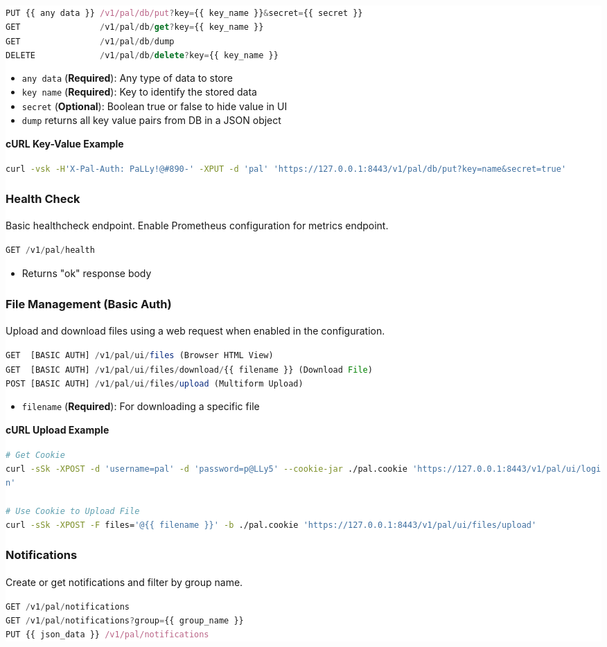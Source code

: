 ```js
PUT {{ any data }} /v1/pal/db/put?key={{ key_name }}&secret={{ secret }}
GET                /v1/pal/db/get?key={{ key_name }}
GET                /v1/pal/db/dump
DELETE             /v1/pal/db/delete?key={{ key_name }}
```

- `any data` (**Required**): Any type of data to store
- `key name` (**Required**): Key to identify the stored data
- `secret` (**Optional**): Boolean true or false to hide value in UI
- `dump` returns all key value pairs from DB in a JSON object

**cURL Key-Value Example**

```bash
curl -vsk -H'X-Pal-Auth: PaLLy!@#890-' -XPUT -d 'pal' 'https://127.0.0.1:8443/v1/pal/db/put?key=name&secret=true'
```

### Health Check

Basic healthcheck endpoint. Enable Prometheus configuration for metrics endpoint.

```js
GET /v1/pal/health
```

- Returns "ok" response body

### File Management (Basic Auth)

Upload and download files using a web request when enabled in the configuration.

```js
GET  [BASIC AUTH] /v1/pal/ui/files (Browser HTML View)
GET  [BASIC AUTH] /v1/pal/ui/files/download/{{ filename }} (Download File)
POST [BASIC AUTH] /v1/pal/ui/files/upload (Multiform Upload)
```

- `filename` (**Required**): For downloading a specific file

**cURL Upload Example**

```bash
# Get Cookie
curl -sSk -XPOST -d 'username=pal' -d 'password=p@LLy5' --cookie-jar ./pal.cookie 'https://127.0.0.1:8443/v1/pal/ui/login'

# Use Cookie to Upload File
curl -sSk -XPOST -F files='@{{ filename }}' -b ./pal.cookie 'https://127.0.0.1:8443/v1/pal/ui/files/upload'
```

### Notifications

Create or get notifications and filter by group name.

```js
GET /v1/pal/notifications
GET /v1/pal/notifications?group={{ group_name }}
PUT {{ json_data }} /v1/pal/notifications
```


[goreport]: https://goreportcard.com/badge/github.com/marshyski/pal
[GoVer]: https://img.shields.io/github/go-mod/go-version/marshyski/pal?style=flat-square
[ci]: https://img.shields.io/github/actions/workflow/status/marshyski/pal/pal-ci.yml
[license]: https://img.shields.io/github/license/marshyski/pal
[tag]: https://img.shields.io/github/v/tag/marshyski/pal